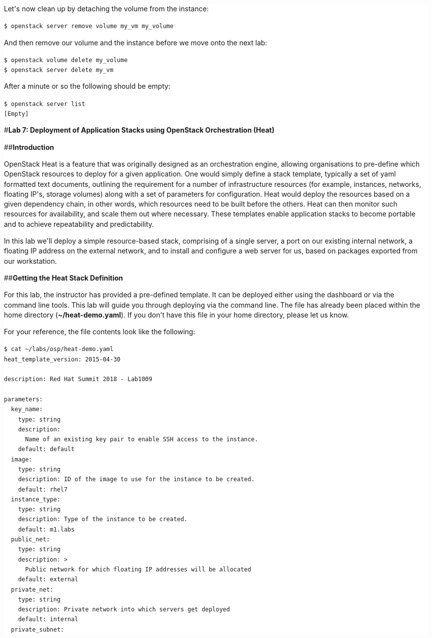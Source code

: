 Let's now clean up by detaching the volume from the instance:

	$ openstack server remove volume my_vm my_volume
	
And then remove our volume and the instance before we move onto the next lab:

	$ openstack volume delete my_volume
	$ openstack server delete my_vm

After a minute or so the following should be empty:

	$ openstack server list
	[Empty]



#**Lab 7: Deployment of Application Stacks using OpenStack Orchestration (Heat)**

##**Introduction**

OpenStack Heat is a feature that was originally designed as an orchestration engine, allowing organisations to pre-define which OpenStack resources to deploy for a given application. One would simply define a stack template, typically a set of yaml formatted text documents, outlining the requirement for a number of infrastructure resources (for example, instances, networks, floating IP's, storage volumes) along with a set of parameters for configuration. Heat would deploy the resources based on a given dependency chain, in other words, which resources need to be built before the others. Heat can then monitor such resources for availability, and scale them out where necessary. These templates enable application stacks to become portable and to achieve repeatability and predictability.

In this lab we'll deploy a simple resource-based stack, comprising of a single server, a port on our existing internal network, a floating IP address on the external network, and to install and configure a web server for us, based on packages exported from our workstation.

##**Getting the Heat Stack Definition**

For this lab, the instructor has provided a pre-defined template. It can be deployed either using the dashboard or via the command line tools. This lab will guide you through deploying via the command line. The file has already been placed within the home directory (**~/heat-demo.yaml**). If you don't have this file in your home directory, please let us know.

For your reference, the file contents look like the following:

	$ cat ~/labs/osp/heat-demo.yaml
	heat_template_version: 2015-04-30

	description: Red Hat Summit 2018 - Lab1009
	
	parameters:
	  key_name:
	    type: string
	    description:
	      Name of an existing key pair to enable SSH access to the instance.
	    default: default
	  image:
	    type: string
	    description: ID of the image to use for the instance to be created.
	    default: rhel7
	  instance_type:
	    type: string
	    description: Type of the instance to be created.
	    default: m1.labs
	  public_net:
	    type: string
	    description: >
	      Public network for which floating IP addresses will be allocated
	    default: external
	  private_net:
	    type: string
	    description: Private network into which servers get deployed
	    default: internal
	  private_subnet: